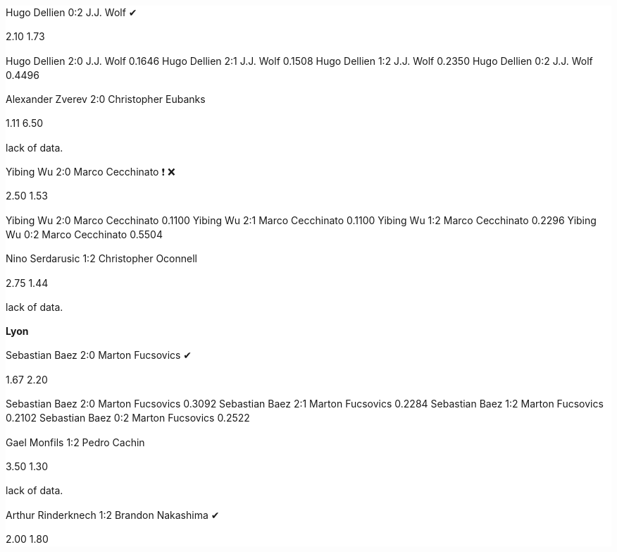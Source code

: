 


Hugo Dellien  0:2  J.J. Wolf    ✔

2.10    1.73

Hugo Dellien 2:0 J.J. Wolf 0.1646
Hugo Dellien 2:1 J.J. Wolf 0.1508
Hugo Dellien 1:2 J.J. Wolf 0.2350
Hugo Dellien 0:2 J.J. Wolf 0.4496



Alexander Zverev  2:0  Christopher Eubanks

1.11    6.50

lack of data.




Yibing Wu  2:0  Marco Cecchinato    ❗    ❌

2.50    1.53

Yibing Wu 2:0 Marco Cecchinato 0.1100
Yibing Wu 2:1 Marco Cecchinato 0.1100
Yibing Wu 1:2 Marco Cecchinato 0.2296
Yibing Wu 0:2 Marco Cecchinato 0.5504



Nino Serdarusic  1:2  Christopher Oconnell

2.75    1.44

lack of data.





**Lyon**

Sebastian Baez  2:0  Marton Fucsovics    ✔

1.67    2.20

Sebastian Baez 2:0 Marton Fucsovics 0.3092
Sebastian Baez 2:1 Marton Fucsovics 0.2284
Sebastian Baez 1:2 Marton Fucsovics 0.2102
Sebastian Baez 0:2 Marton Fucsovics 0.2522



Gael Monfils  1:2  Pedro Cachin

3.50    1.30

lack of data.



Arthur Rinderknech  1:2  Brandon Nakashima    ✔

2.00    1.80

